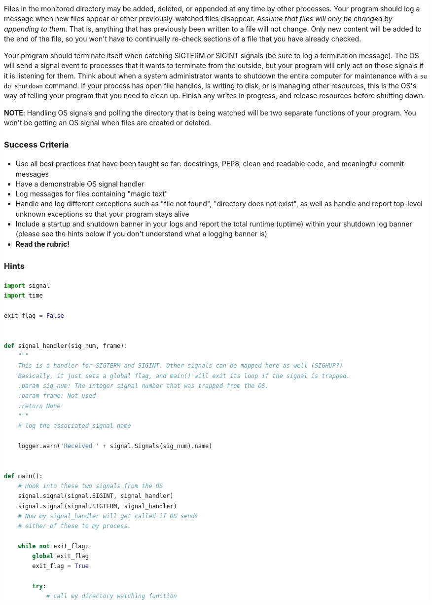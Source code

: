 Files in the monitored directory may be added, deleted, or appended at any time by other processes. Your program should log a message when new files appear or other previously-watched files disappear. _Assume that files will only be changed by appending to them._ That is, anything that has previously been written to a file will not change. Only new content will be added to the end of the file, so you won't have to continually re-check sections of a file that you have already checked.

Your program should terminate itself when catching SIGTERM or SIGINT signals (be sure to log a termination message). The OS will send a signal event to processes that it wants to terminate from the outside, but your program will only act on those signals if it is listening for them. Think about when a system administrator wants to shutdown the entire computer for maintenance with a `sudo shutdown` command. If your process has open file handles, is writing to disk, or is managing other resources, this is the OS's way of telling your program that you need to clean up. Finish any writes in progress, and release resources before shutting down.

**NOTE**: Handling OS signals and polling the directory that is being watched will be two separate functions of your program. You won't be getting an OS signal when files are created or deleted.

### Success Criteria

- Use all best practices that have been taught so far: docstrings, PEP8, clean and readable code, and meaningful commit messages
- Have a demonstrable OS signal handler
- Log messages for files containing "magic text"
- Handle and log different exceptions such as "file not found", "directory does not exist", as well as handle and report top-level unknown exceptions so that your program stays alive
- Include a startup and shutdown banner in your logs and report the total runtime (uptime) within your shutdown log banner (please see the hints below if you don't understand what a logging banner is)
- **Read the rubric!**

### Hints

```python
import signal
import time

exit_flag = False


def signal_handler(sig_num, frame):
    """
    This is a handler for SIGTERM and SIGINT. Other signals can be mapped here as well (SIGHUP?)
    Basically, it just sets a global flag, and main() will exit its loop if the signal is trapped.
    :param sig_num: The integer signal number that was trapped from the OS.
    :param frame: Not used
    :return None
    """
    # log the associated signal name

    logger.warn('Received ' + signal.Signals(sig_num).name)


def main():
    # Hook into these two signals from the OS
    signal.signal(signal.SIGINT, signal_handler)
    signal.signal(signal.SIGTERM, signal_handler)
    # Now my signal_handler will get called if OS sends
    # either of these to my process.

    while not exit_flag:
        global exit_flag
        exit_flag = True

        try:
            # call my directory watching function
```